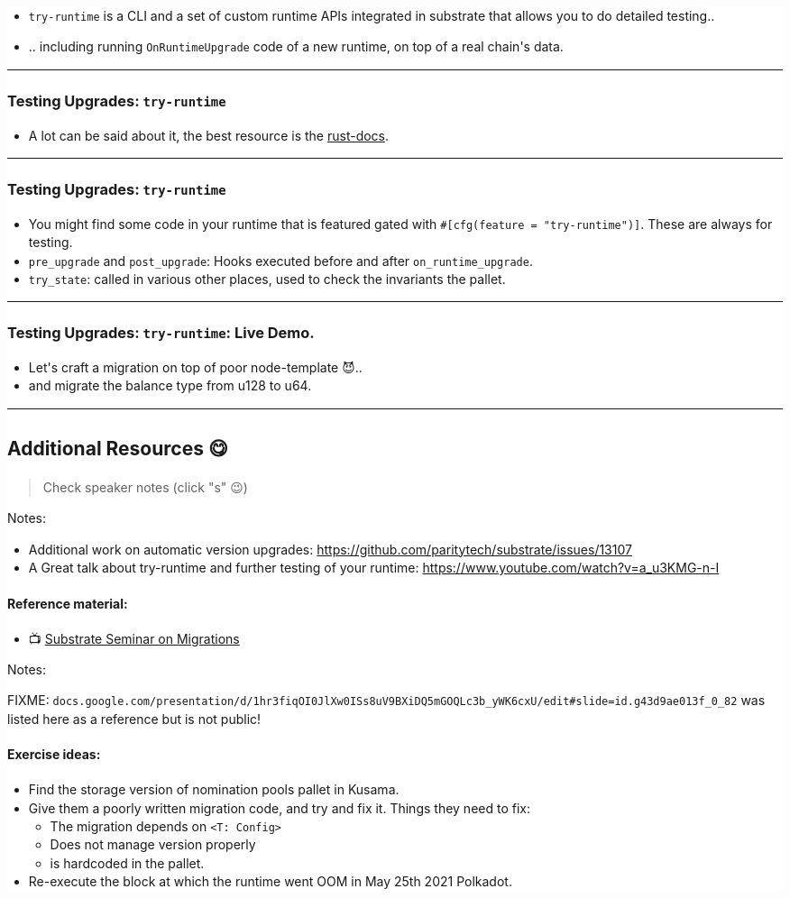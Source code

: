 - `try-runtime` is a CLI and a set of custom runtime APIs integrated in substrate that allows you to do detailed testing..

- .. including running `OnRuntimeUpgrade` code of a new runtime, on top of a real chain's data.


----

### Testing Upgrades: `try-runtime`

- A lot can be said about it, the best resource is the [rust-docs](https://paritytech.github.io/substrate/master/try_runtime_cli/index.html).


----

### Testing Upgrades: `try-runtime`

- You might find some code in your runtime that is featured gated with `#[cfg(feature = "try-runtime")]`. These are always for testing.
- `pre_upgrade` and `post_upgrade`: Hooks executed before and after `on_runtime_upgrade`.
- `try_state`: called in various other places, used to check the invariants the pallet.


----

### Testing Upgrades: `try-runtime`: Live Demo.

- Let's craft a migration on top of poor node-template 😈..
- and migrate the balance type from u128 to u64.

---

## Additional Resources 😋

> Check speaker notes (click "s" 😉)

Notes:

- Additional work on automatic version upgrades: <https://github.com/paritytech/substrate/issues/13107>
- A Great talk about try-runtime and further testing of your runtime: <https://www.youtube.com/watch?v=a_u3KMG-n-I>

#### Reference material:

- 📺 [Substrate Seminar on Migrations](https://www.youtube.com/watch?v=MQgDV37JrIY>)

Notes:

FIXME: `docs.google.com/presentation/d/1hr3fiqOI0JlXw0ISs8uV9BXiDQ5mGOQLc3b_yWK6cxU/edit#slide=id.g43d9ae013f_0_82` was listed here as a reference but is not public!

#### Exercise ideas:

- Find the storage version of nomination pools pallet in Kusama.
- Give them a poorly written migration code, and try and fix it. Things they need to fix:
  - The migration depends on `<T: Config>`
  - Does not manage version properly
  - is hardcoded in the pallet.
- Re-execute the block at which the runtime went OOM in May 25th 2021 Polkadot.
